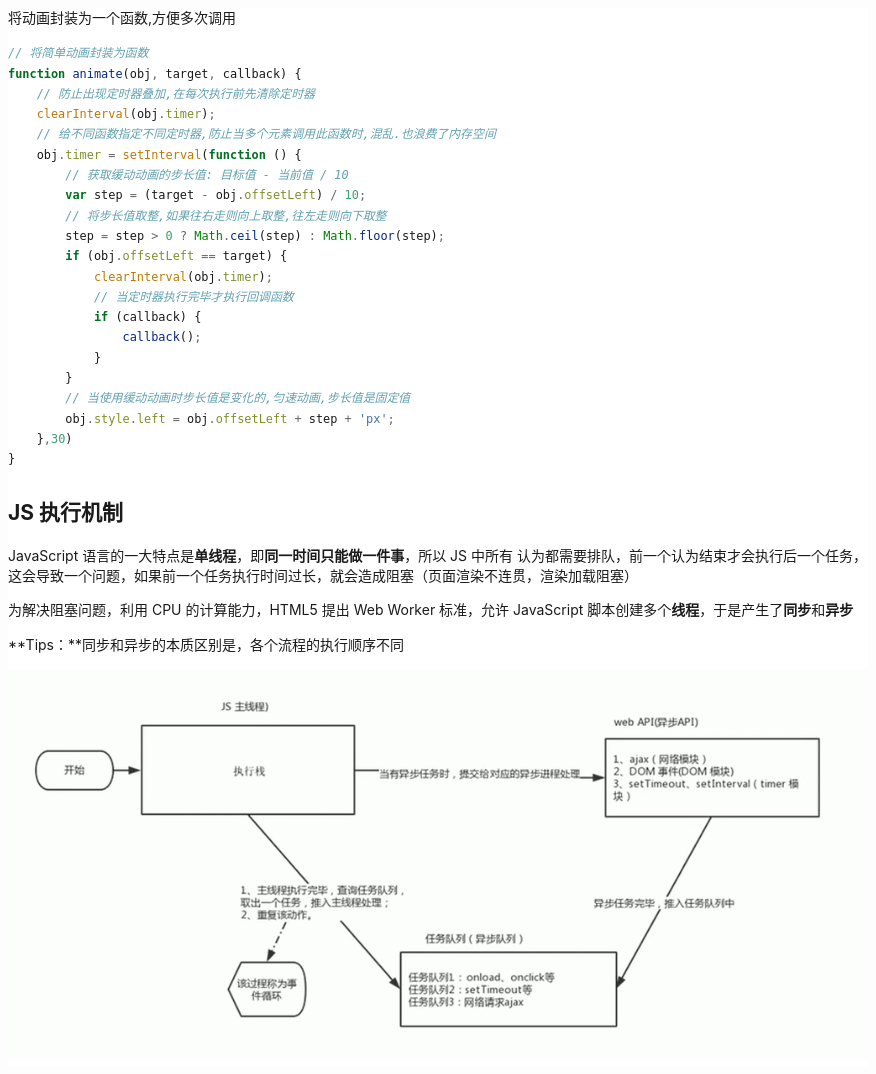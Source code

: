 将动画封装为一个函数,方便多次调用

```js
// 将简单动画封装为函数
function animate(obj, target, callback) {
    // 防止出现定时器叠加,在每次执行前先清除定时器
    clearInterval(obj.timer);
    // 给不同函数指定不同定时器,防止当多个元素调用此函数时,混乱.也浪费了内存空间
    obj.timer = setInterval(function () {
        // 获取缓动动画的步长值: 目标值 - 当前值 / 10
        var step = (target - obj.offsetLeft) / 10;
        // 将步长值取整,如果往右走则向上取整,往左走则向下取整
        step = step > 0 ? Math.ceil(step) : Math.floor(step);
        if (obj.offsetLeft == target) {
            clearInterval(obj.timer);
            // 当定时器执行完毕才执行回调函数
            if (callback) {
                callback();
            }
        }
        // 当使用缓动动画时步长值是变化的,匀速动画,步长值是固定值
        obj.style.left = obj.offsetLeft + step + 'px';
    },30)
}
```

## JS 执行机制

JavaScript 语言的一大特点是**单线程**，即**同一时间只能做一件事**，所以 JS 中所有 认为都需要排队，前一个认为结束才会执行后一个任务，这会导致一个问题，如果前一个任务执行时间过长，就会造成阻塞（页面渲染不连贯，渲染加载阻塞）

为解决阻塞问题，利用  CPU 的计算能力，HTML5 提出 Web Worker 标准，允许 JavaScript 脚本创建多个**线程**，于是产生了**同步**和**异步**

**Tips：**同步和异步的本质区别是，各个流程的执行顺序不同

![image-20200508153009047](.assets/Javascript-BOM/image-20200508153009047.png)
